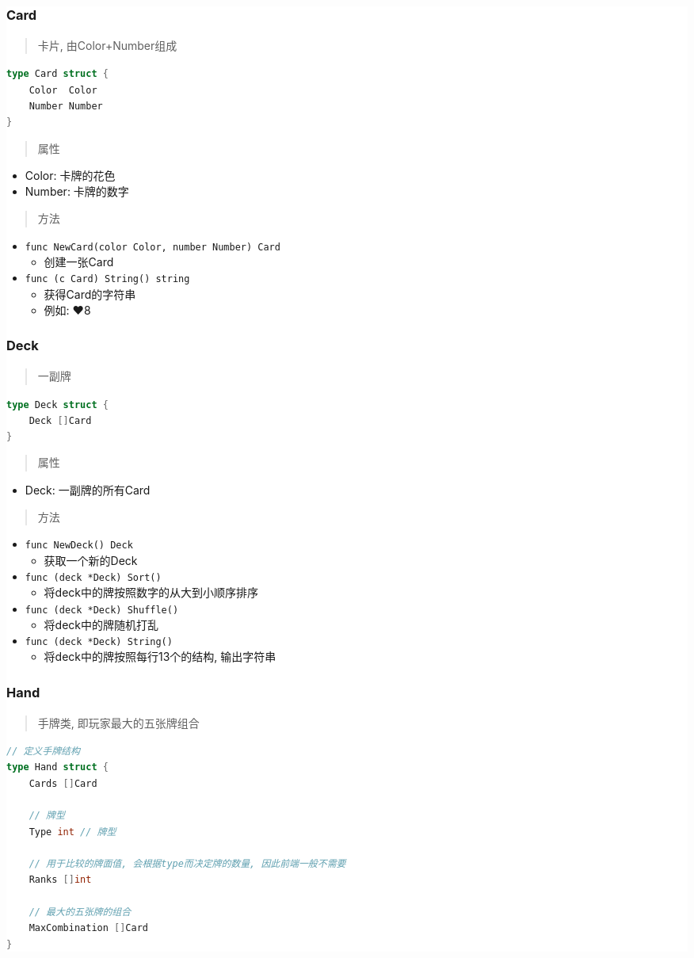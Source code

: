 ### Card
> 卡片, 由Color+Number组成

```go
type Card struct {  
    Color  Color  
    Number Number  
}
```

> 属性
- Color: 卡牌的花色
- Number: 卡牌的数字

> 方法
- `func NewCard(color Color, number Number) Card`
    - 创建一张Card
- `func (c Card) String() string`
    - 获得Card的字符串
    - 例如: ♥8


### Deck
> 一副牌

```go
type Deck struct {  
    Deck []Card  
}
```

> 属性
- Deck: 一副牌的所有Card

> 方法
- `func NewDeck() Deck`
    - 获取一个新的Deck
- `func (deck *Deck) Sort()`
    - 将deck中的牌按照数字的从大到小顺序排序
- `func (deck *Deck) Shuffle()`
    - 将deck中的牌随机打乱
- `func (deck *Deck) String()`
    - 将deck中的牌按照每行13个的结构, 输出字符串

### Hand
> 手牌类, 即玩家最大的五张牌组合

```go
// 定义手牌结构  
type Hand struct {  
    Cards []Card  
  
    // 牌型  
    Type int // 牌型  
  
    // 用于比较的牌面值, 会根据type而决定牌的数量, 因此前端一般不需要  
    Ranks []int  
  
    // 最大的五张牌的组合  
    MaxCombination []Card  
}
```
